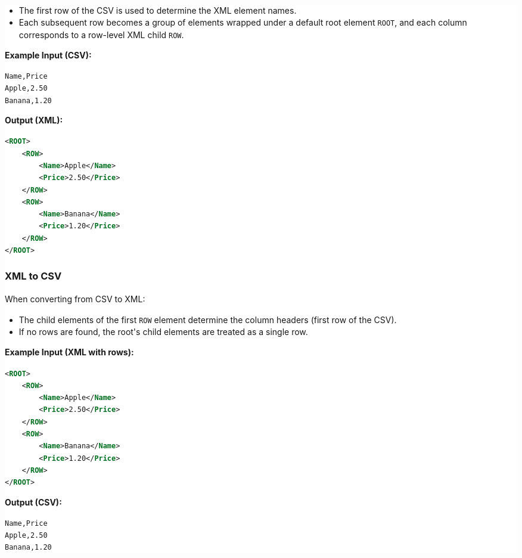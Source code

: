 - The first row of the CSV is used to determine the XML element names.
- Each subsequent row becomes a group of elements wrapped under a default root element `ROOT`, and each column corresponds to a row-level XML child `ROW`.

**Example Input (CSV):**

```
Name,Price
Apple,2.50
Banana,1.20
```

**Output (XML):**

```xml
<ROOT>
    <ROW>
        <Name>Apple</Name>
        <Price>2.50</Price>
    </ROW>
    <ROW>
        <Name>Banana</Name>
        <Price>1.20</Price>
    </ROW>
</ROOT>
```

### XML to CSV

When converting from CSV to XML:

- The child elements of the first `ROW` element determine the column headers (first row of the CSV).
- If no rows are found, the root's child elements are treated as a single row.

**Example Input (XML with rows):**

```xml
<ROOT>
    <ROW>
        <Name>Apple</Name>
        <Price>2.50</Price>
    </ROW>
    <ROW>
        <Name>Banana</Name>
        <Price>1.20</Price>
    </ROW>
</ROOT>
```

**Output (CSV):**

```
Name,Price
Apple,2.50
Banana,1.20
```
